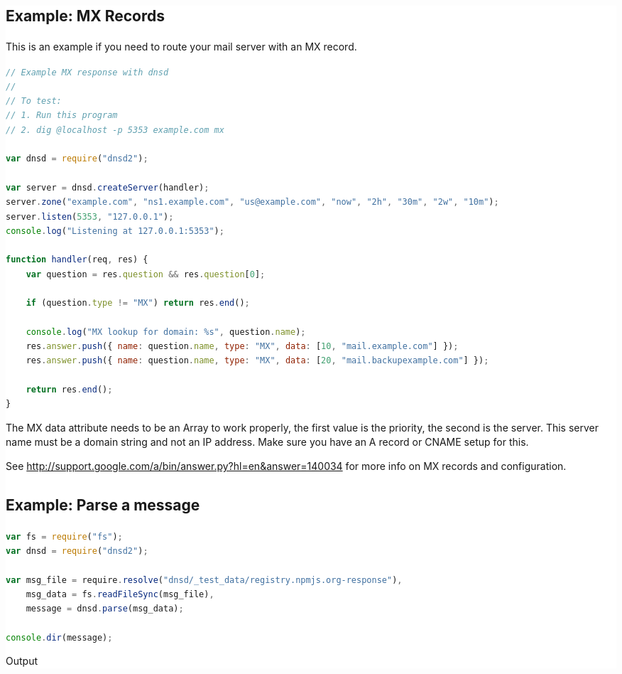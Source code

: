 ## Example: MX Records

This is an example if you need to route your mail server with an MX record.

```javascript
// Example MX response with dnsd
//
// To test:
// 1. Run this program
// 2. dig @localhost -p 5353 example.com mx

var dnsd = require("dnsd2");

var server = dnsd.createServer(handler);
server.zone("example.com", "ns1.example.com", "us@example.com", "now", "2h", "30m", "2w", "10m");
server.listen(5353, "127.0.0.1");
console.log("Listening at 127.0.0.1:5353");

function handler(req, res) {
    var question = res.question && res.question[0];

    if (question.type != "MX") return res.end();

    console.log("MX lookup for domain: %s", question.name);
    res.answer.push({ name: question.name, type: "MX", data: [10, "mail.example.com"] });
    res.answer.push({ name: question.name, type: "MX", data: [20, "mail.backupexample.com"] });

    return res.end();
}
```

The MX data attribute needs to be an Array to work properly, the first value is the priority, the second is the server.
This server name must be a domain string and not an IP address. Make sure you have an A record or CNAME setup for this.

See http://support.google.com/a/bin/answer.py?hl=en&answer=140034 for more info on MX records and configuration.

## Example: Parse a message

```javascript
var fs = require("fs");
var dnsd = require("dnsd2");

var msg_file = require.resolve("dnsd/_test_data/registry.npmjs.org-response"),
    msg_data = fs.readFileSync(msg_file),
    message = dnsd.parse(msg_data);

console.dir(message);
```

Output


[tap]: https://github.com/isaacs/node-tap
[def]: https://github.com/iriscouch/defaultable